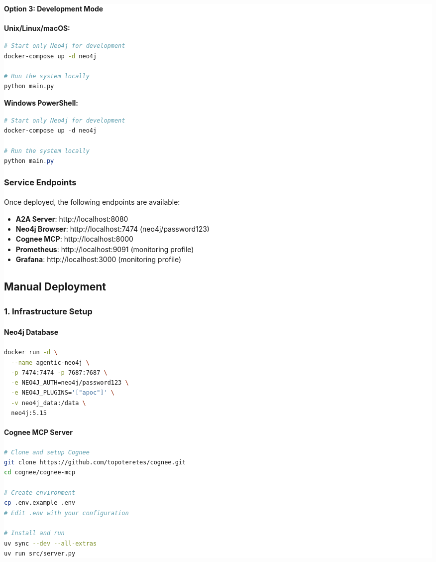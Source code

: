 #### Option 3: Development Mode

**Unix/Linux/macOS:**
```bash
# Start only Neo4j for development
docker-compose up -d neo4j

# Run the system locally 
python main.py
```

**Windows PowerShell:**
```powershell
# Start only Neo4j for development
docker-compose up -d neo4j

# Run the system locally 
python main.py
```

### Service Endpoints

Once deployed, the following endpoints are available:

- **A2A Server**: http://localhost:8080
- **Neo4j Browser**: http://localhost:7474 (neo4j/password123)
- **Cognee MCP**: http://localhost:8000
- **Prometheus**: http://localhost:9091 (monitoring profile)
- **Grafana**: http://localhost:3000 (monitoring profile)

## Manual Deployment

### 1. Infrastructure Setup

#### Neo4j Database
```bash
docker run -d \
  --name agentic-neo4j \
  -p 7474:7474 -p 7687:7687 \
  -e NEO4J_AUTH=neo4j/password123 \
  -e NEO4J_PLUGINS='["apoc"]' \
  -v neo4j_data:/data \
  neo4j:5.15
```

#### Cognee MCP Server
```bash
# Clone and setup Cognee
git clone https://github.com/topoteretes/cognee.git
cd cognee/cognee-mcp

# Create environment
cp .env.example .env
# Edit .env with your configuration

# Install and run
uv sync --dev --all-extras
uv run src/server.py
```

